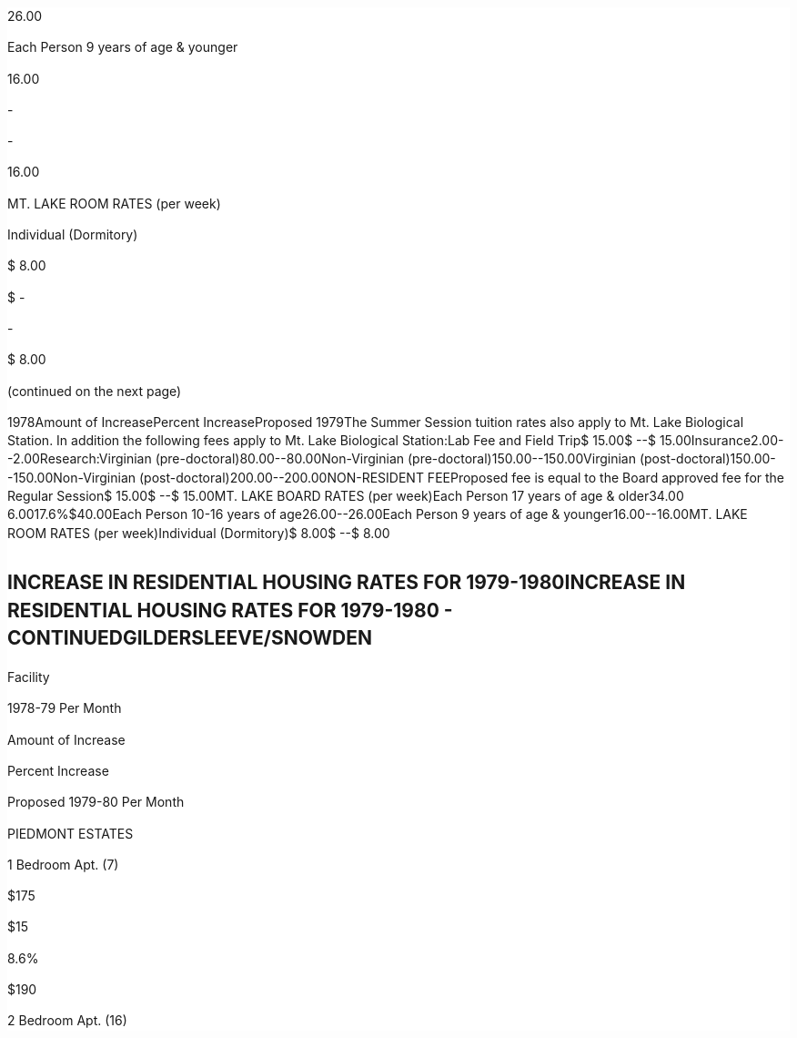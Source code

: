 26.00

Each Person 9 years of age & younger

16.00

\-

\-

16.00

MT. LAKE ROOM RATES (per week)

Individual (Dormitory)

$ 8.00

$ -

\-

$ 8.00

(continued on the next page)

1978Amount of IncreasePercent IncreaseProposed 1979The Summer Session tuition rates also apply to Mt. Lake Biological Station. In addition the following fees apply to Mt. Lake Biological Station:Lab Fee and Field Trip$ 15.00$ --$ 15.00Insurance2.00--2.00Research:Virginian (pre-doctoral)80.00--80.00Non-Virginian (pre-doctoral)150.00--150.00Virginian (post-doctoral)150.00--150.00Non-Virginian (post-doctoral)200.00--200.00NON-RESIDENT FEEProposed fee is equal to the Board approved fee for the Regular Session$ 15.00$ --$ 15.00MT. LAKE BOARD RATES (per week)Each Person 17 years of age & older$34.00$ 6.0017.6%$40.00Each Person 10-16 years of age26.00--26.00Each Person 9 years of age & younger16.00--16.00MT. LAKE ROOM RATES (per week)Individual (Dormitory)$ 8.00$ --$ 8.00

INCREASE IN RESIDENTIAL HOUSING RATES FOR 1979-1980INCREASE IN RESIDENTIAL HOUSING RATES FOR 1979-1980 - CONTINUEDGILDERSLEEVE/SNOWDEN
--------------------------------------------------------------------------------------------------------------------------------------

Facility

1978-79 Per Month

Amount of Increase

Percent Increase

Proposed 1979-80 Per Month

PIEDMONT ESTATES

1 Bedroom Apt. (7)

$175

$15

8.6%

$190

2 Bedroom Apt. (16)
